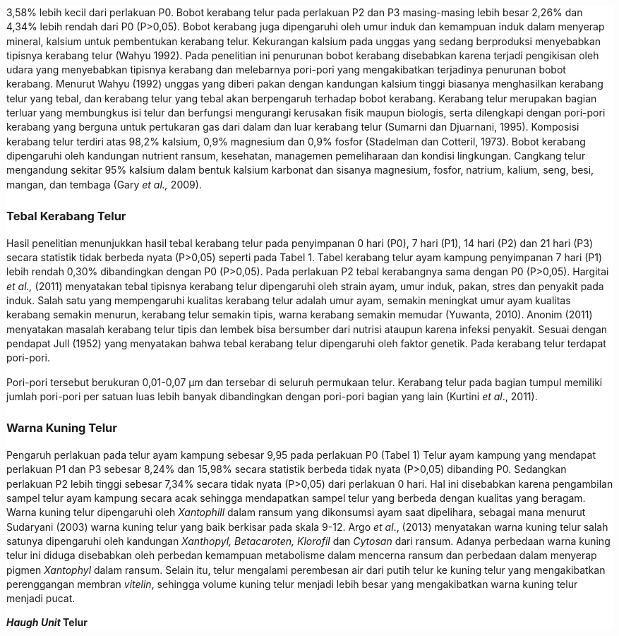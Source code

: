 <p><span class="font5">3,58% lebih kecil dari perlakuan P0. Bobot kerabang telur pada perlakuan P2 dan P3 masing-masing lebih besar 2,26% dan 4,34% lebih rendah dari P0 (P&gt;0,05). Bobot kerabang juga dipengaruhi oleh umur induk dan kemampuan induk dalam menyerap mineral, kalsium untuk pembentukan kerabang telur. Kekurangan kalsium pada unggas yang sedang berproduksi menyebabkan tipisnya kerabang telur (Wahyu 1992). Pada penelitian ini penurunan bobot kerabang disebabkan karena terjadi pengikisan oleh udara yang menyebabkan tipisnya kerabang dan melebarnya pori-pori yang mengakibatkan terjadinya penurunan bobot kerabang. Menurut Wahyu (1992) unggas yang diberi pakan dengan kandungan kalsium tinggi biasanya menghasilkan kerabang telur yang tebal, dan kerabang telur yang tebal akan berpengaruh terhadap bobot kerabang. Kerabang telur merupakan bagian terluar yang membungkus isi telur dan berfungsi mengurangi kerusakan fisik maupun biologis, serta dilengkapi dengan pori-pori kerabang yang berguna untuk pertukaran gas dari dalam dan luar kerabang telur (Sumarni dan Djuarnani, 1995). Komposisi kerabang telur terdiri atas 98,2% kalsium, 0,9% magnesium dan 0,9% fosfor (Stadelman dan Cotteril, 1973). Bobot kerabang dipengaruhi oleh kandungan nutrient ransum, kesehatan, managemen pemeliharaan dan kondisi lingkungan. Cangkang telur mengandung sekitar 95% kalsium dalam bentuk kalsium karbonat dan sisanya magnesium, fosfor, natrium, kalium, seng, besi, mangan, dan tembaga (Gary </span><span class="font5" style="font-style:italic;">et al.,</span><span class="font5"> 2009).</span></p>
<h3><a name="bookmark30"></a><span class="font5" style="font-weight:bold;"><a name="bookmark31"></a>Tebal Kerabang Telur</span></h3>
<p><span class="font5">Hasil penelitian menunjukkan hasil tebal kerabang telur pada penyimpanan 0 hari (P0), 7 hari (P1), 14 hari (P2) dan 21 hari (P3) secara statistik tidak berbeda nyata (P&gt;0,05) seperti pada Tabel 1. Tabel kerabang telur ayam kampung penyimpanan 7 hari (P1) lebih rendah 0,30% dibandingkan dengan P0 (P&gt;0,05). Pada perlakuan P2 tebal kerabangnya sama dengan P0 (P&gt;0,05). Hargitai </span><span class="font5" style="font-style:italic;">et al.,</span><span class="font5"> (2011) menyatakan tebal tipisnya kerabang telur dipengaruhi oleh strain ayam, umur induk, pakan, stres dan penyakit pada induk. Salah satu yang mempengaruhi kualitas kerabang telur adalah umur ayam, semakin meningkat umur ayam kualitas kerabang semakin menurun, kerabang telur semakin tipis, warna kerabang semakin memudar (Yuwanta, 2010). Anonim (2011) menyatakan masalah kerabang telur tipis dan lembek bisa bersumber dari nutrisi ataupun karena infeksi penyakit. Sesuai dengan pendapat Jull (1952) yang menyatakan bahwa tebal kerabang telur dipengaruhi oleh faktor genetik. Pada kerabang telur terdapat pori-pori.</span></p>
<p><span class="font5">Pori-pori tersebut berukuran 0,01-0,07 µm dan tersebar di seluruh permukaan telur. Kerabang telur pada bagian tumpul memiliki jumlah pori-pori per satuan luas lebih banyak dibandingkan dengan pori-pori bagian yang lain (Kurtini </span><span class="font5" style="font-style:italic;">et al</span><span class="font5">., 2011).</span></p>
<h3><a name="bookmark32"></a><span class="font5" style="font-weight:bold;"><a name="bookmark33"></a>Warna Kuning Telur</span></h3>
<p><span class="font5">Pengaruh perlakuan pada telur ayam kampung sebesar 9,95 pada perlakuan P0 (Tabel 1) Telur ayam kampung yang mendapat perlakuan P1 dan P3 sebesar 8,24% dan 15,98% secara statistik berbeda tidak nyata (P&gt;0,05) dibanding P0. Sedangkan perlakuan P2 lebih tinggi sebesar 7,34% secara tidak nyata (P&gt;0,05) dari perlakuan 0 hari. Hal ini disebabkan karena pengambilan sampel telur ayam kampung secara acak sehingga mendapatkan sampel telur yang berbeda dengan kualitas yang beragam. Warna kuning telur dipengaruhi oleh </span><span class="font5" style="font-style:italic;">Xantophill</span><span class="font5"> dalam ransum yang dikonsumsi ayam saat dipelihara, sebagai mana menurut Sudaryani (2003) warna kuning telur yang baik berkisar pada skala 9-12. Argo </span><span class="font5" style="font-style:italic;">et al</span><span class="font5">., (2013) menyatakan warna kuning telur salah satunya dipengaruhi oleh kandungan </span><span class="font5" style="font-style:italic;">Xanthopyl, Betacaroten, Klorofil</span><span class="font5"> dan </span><span class="font5" style="font-style:italic;">Cytosan</span><span class="font5"> dari ransum. Adanya perbedaan warna kuning telur ini diduga disebabkan oleh perbedan kemampuan metabolisme dalam mencerna ransum dan perbedaan dalam menyerap pigmen </span><span class="font5" style="font-style:italic;">Xantophyl</span><span class="font5"> dalam ransum. Selain itu, telur mengalami perembesan air dari putih telur ke kuning telur yang mengakibatkan perenggangan membran </span><span class="font5" style="font-style:italic;">vitelin</span><span class="font5">, sehingga volume kuning telur menjadi lebih besar yang mengakibatkan warna kuning telur menjadi pucat.</span></p>
<p><span class="font5" style="font-weight:bold;font-style:italic;">Haugh Unit</span><span class="font5" style="font-weight:bold;"> Telur</span></p>